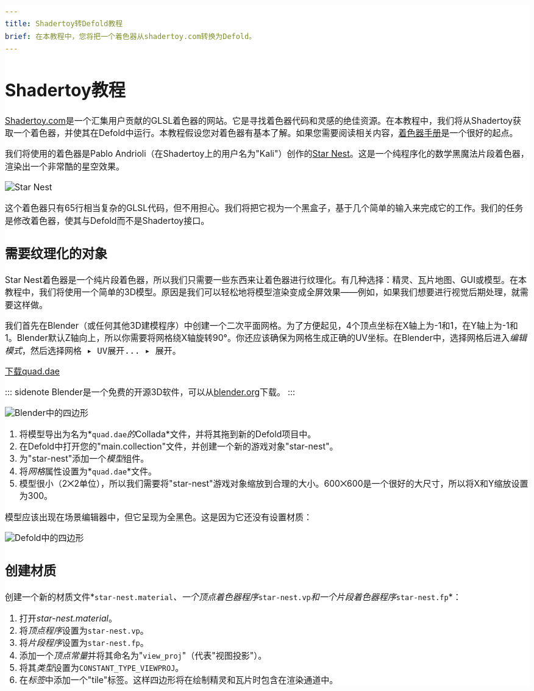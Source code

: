 ```yaml
---
title: Shadertoy转Defold教程
brief: 在本教程中，您将把一个着色器从shadertoy.com转换为Defold。
---
```


# Shadertoy教程

[Shadertoy.com](https://www.shadertoy.com/)是一个汇集用户贡献的GLSL着色器的网站。它是寻找着色器代码和灵感的绝佳资源。在本教程中，我们将从Shadertoy获取一个着色器，并使其在Defold中运行。本教程假设您对着色器有基本了解。如果您需要阅读相关内容，[着色器手册](/manuals/shader/)是一个很好的起点。

我们将使用的着色器是Pablo Andrioli（在Shadertoy上的用户名为"Kali"）创作的[Star Nest](https://www.shadertoy.com/view/XlfGRj)。这是一个纯程序化的数学黑魔法片段着色器，渲染出一个非常酷的星空效果。

![Star Nest](images/shadertoy/starnest.png)

这个着色器只有65行相当复杂的GLSL代码，但不用担心。我们将把它视为一个黑盒子，基于几个简单的输入来完成它的工作。我们的任务是修改着色器，使其与Defold而不是Shadertoy接口。

## 需要纹理化的对象

Star Nest着色器是一个纯片段着色器，所以我们只需要一些东西来让着色器进行纹理化。有几种选择：精灵、瓦片地图、GUI或模型。在本教程中，我们将使用一个简单的3D模型。原因是我们可以轻松地将模型渲染变成全屏效果——例如，如果我们想要进行视觉后期处理，就需要这样做。

我们首先在Blender（或任何其他3D建模程序）中创建一个二次平面网格。为了方便起见，4个顶点坐标在X轴上为-1和1，在Y轴上为-1和1。Blender默认Z轴向上，所以你需要将网格绕X轴旋转90°。你还应该确保为网格生成正确的UV坐标。在Blender中，选择网格后进入*编辑模式*，然后选择<kbd>网格 ▸ UV展开... ▸ 展开</kbd>。


[下载quad.dae](https://github.com/defold/template-basic-3d/blob/master/assets/meshes/quad.dae)


::: sidenote
Blender是一个免费的开源3D软件，可以从[blender.org](https://www.blender.org)下载。
:::

![Blender中的四边形](images/shadertoy/quad_blender.png)

1. 将模型导出为名为*`quad.dae`*的*Collada*文件，并将其拖到新的Defold项目中。
2. 在Defold中打开您的"main.collection"文件，并创建一个新的游戏对象"star-nest"。
3. 为"star-nest"添加一个*模型*组件。
4. 将*网格*属性设置为*`quad.dae`*文件。
5. 模型很小（2⨉2单位），所以我们需要将"star-nest"游戏对象缩放到合理的大小。600⨉600是一个很好的大尺寸，所以将X和Y缩放设置为300。

模型应该出现在场景编辑器中，但它呈现为全黑色。这是因为它还没有设置材质：

![Defold中的四边形](images/shadertoy/quad_no_material.png)

## 创建材质

创建一个新的材质文件*`star-nest.material`*、一个顶点着色器程序*`star-nest.vp`*和一个片段着色器程序*`star-nest.fp`*：

1. 打开*star-nest.material*。
2. 将*顶点程序*设置为`star-nest.vp`。
3. 将*片段程序*设置为`star-nest.fp`。
4. 添加一个*顶点常量*并将其命名为"`view_proj`"（代表"视图投影"）。
5. 将其*类型*设置为`CONSTANT_TYPE_VIEWPROJ`。
6. 在*标签*中添加一个"tile"标签。这样四边形将在绘制精灵和瓦片时包含在渲染通道中。
